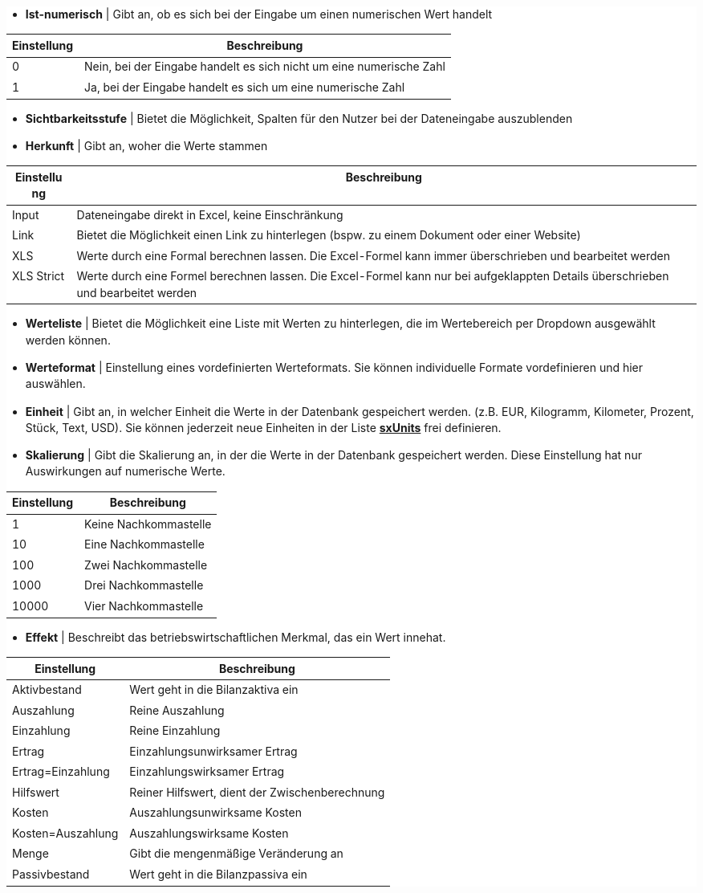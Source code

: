 * **Ist-numerisch** \| Gibt an, ob es sich bei der Eingabe um einen numerischen Wert handelt

| Einstellung | Beschreibung |
| --- | --- |
| 0 | Nein, bei der Eingabe handelt es sich nicht um eine numerische Zahl |
| 1 | Ja, bei der Eingabe handelt es sich um eine numerische Zahl |

* **Sichtbarkeitsstufe** \|  Bietet die Möglichkeit, Spalten für den Nutzer bei der Dateneingabe auszublenden

* **Herkunft** \| Gibt an, woher die Werte stammen

| Einstellung | Beschreibung |
| --- | --- |
| Input | Dateneingabe direkt in Excel, keine Einschränkung |
| Link | Bietet die Möglichkeit einen Link zu hinterlegen \(bspw. zu einem Dokument oder einer Website\) |
| XLS | Werte durch eine Formal berechnen lassen. Die Excel-Formel kann immer überschrieben und bearbeitet werden |
| XLS Strict | Werte durch eine Formel berechnen lassen. Die Excel-Formel kann nur bei aufgeklappten Details überschrieben und bearbeitet werden |

* **Werteliste** \| Bietet die Möglichkeit eine Liste mit Werten zu hinterlegen, die im Wertebereich per Dropdown ausgewählt werden können.

* **Werteformat** \| Einstellung eines vordefinierten Werteformats. Sie können individuelle Formate vordefinieren und hier auswählen.

* **Einheit** \| Gibt an, in welcher Einheit die Werte in der Datenbank gespeichert werden. \(z.B. EUR, Kilogramm, Kilometer, Prozent, Stück, Text, USD\). Sie können jederzeit neue Einheiten in der Liste [**sxUnits**](../listen-und-formate.md) frei definieren.

* **Skalierung** \| Gibt die Skalierung an, in der die Werte in der Datenbank gespeichert werden. Diese Einstellung hat nur Auswirkungen auf numerische Werte.

| Einstellung | Beschreibung |
| --- | --- |
| 1 | Keine Nachkommastelle |
| 10 | Eine Nachkommastelle |
| 100 | Zwei Nachkommastelle |
| 1000 | Drei Nachkommastelle |
| 10000 | Vier Nachkommastelle |

* **Effekt** \| Beschreibt das betriebswirtschaftlichen Merkmal, das ein Wert innehat.

| Einstellung | Beschreibung |
| --- | --- |
| Aktivbestand | Wert geht in die Bilanzaktiva ein |
| Auszahlung | Reine Auszahlung |
| Einzahlung | Reine Einzahlung |
| Ertrag | Einzahlungsunwirksamer Ertrag |
| Ertrag=Einzahlung | Einzahlungswirksamer Ertrag |
| Hilfswert | Reiner Hilfswert, dient der Zwischenberechnung |
| Kosten | Auszahlungsunwirksame Kosten |
| Kosten=Auszahlung | Auszahlungswirksame Kosten |
| Menge | Gibt die mengenmäßige Veränderung an |
| Passivbestand | Wert geht in die Bilanzpassiva ein |